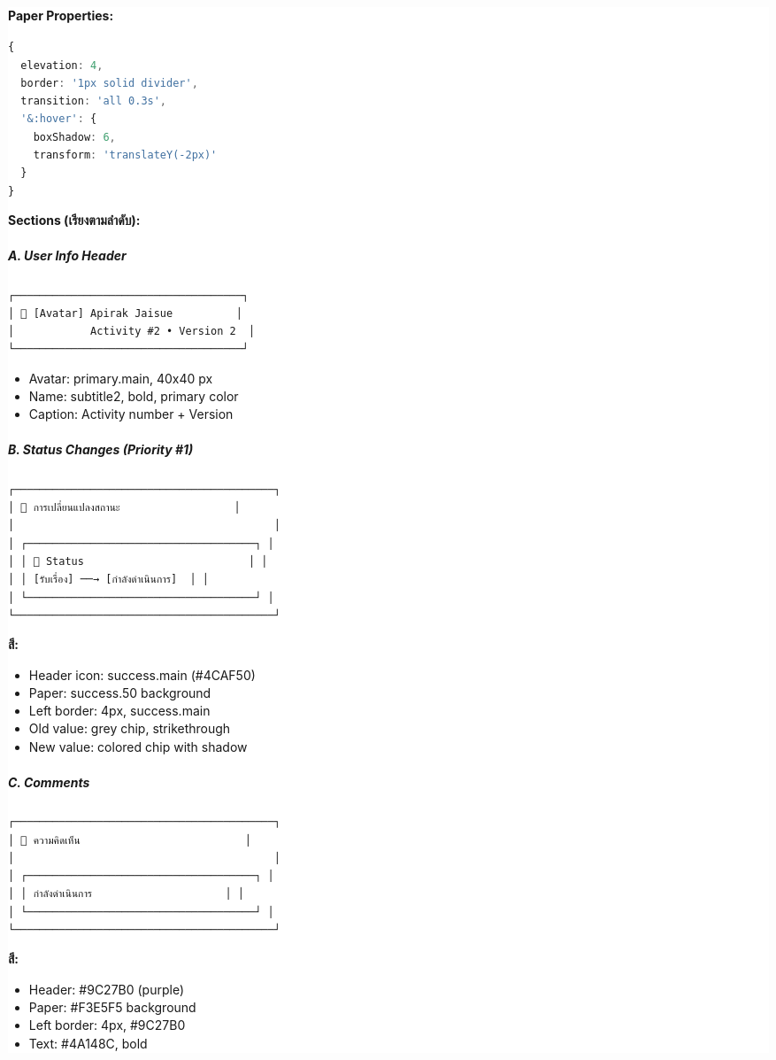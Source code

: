 **Paper Properties:**
```typescript
{
  elevation: 4,
  border: '1px solid divider',
  transition: 'all 0.3s',
  '&:hover': {
    boxShadow: 6,
    transform: 'translateY(-2px)'
  }
}
```

**Sections (เรียงตามลำดับ):**

##### A. User Info Header
```
┌────────────────────────────────────┐
│ 👤 [Avatar] Apirak Jaisue          │
│            Activity #2 • Version 2  │
└────────────────────────────────────┘
```
- Avatar: primary.main, 40x40 px
- Name: subtitle2, bold, primary color
- Caption: Activity number + Version

##### B. Status Changes (Priority #1)
```
┌─────────────────────────────────────────┐
│ 🔄 การเปลี่ยนแปลงสถานะ                  │
│                                         │
│ ┌────────────────────────────────────┐ │
│ │ 📌 Status                          │ │
│ │ [รับเรื่อง] ──→ [กำลังดำเนินการ]  │ │
│ └────────────────────────────────────┘ │
└─────────────────────────────────────────┘
```
**สี:**
- Header icon: success.main (#4CAF50)
- Paper: success.50 background
- Left border: 4px, success.main
- Old value: grey chip, strikethrough
- New value: colored chip with shadow

##### C. Comments
```
┌─────────────────────────────────────────┐
│ 💬 ความคิดเห็น                          │
│                                         │
│ ┌────────────────────────────────────┐ │
│ │ กำลังดำเนินการ                     │ │
│ └────────────────────────────────────┘ │
└─────────────────────────────────────────┘
```
**สี:**
- Header: #9C27B0 (purple)
- Paper: #F3E5F5 background
- Left border: 4px, #9C27B0
- Text: #4A148C, bold
